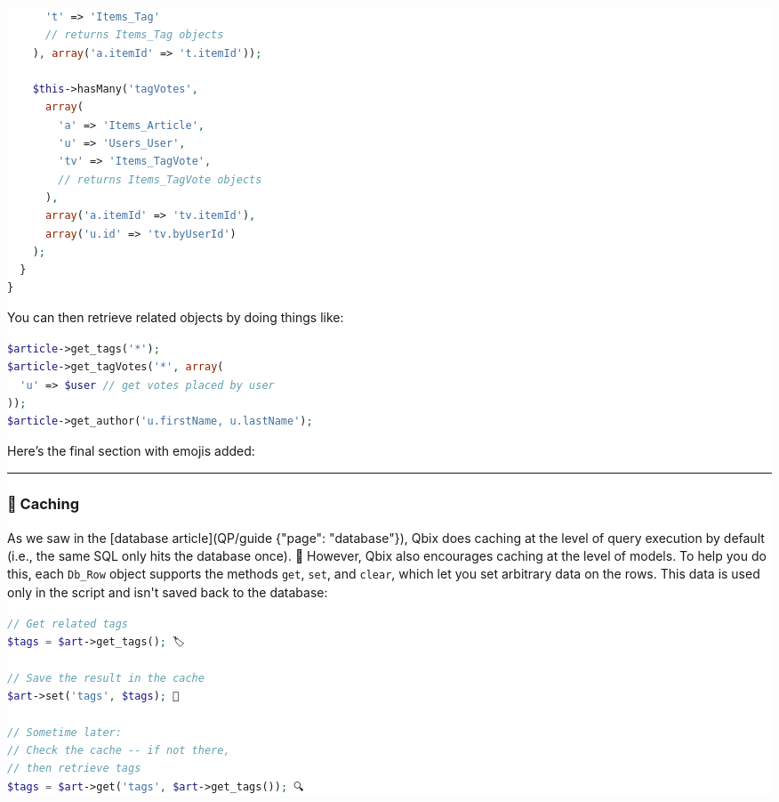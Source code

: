 ```php
      't' => 'Items_Tag'              
      // returns Items_Tag objects
    ), array('a.itemId' => 't.itemId'));
    
    $this->hasMany('tagVotes', 
      array(
        'a' => 'Items_Article',
        'u' => 'Users_User',
        'tv' => 'Items_TagVote',    
        // returns Items_TagVote objects
      ),
      array('a.itemId' => 'tv.itemId'),
      array('u.id' => 'tv.byUserId')
    );
  }
}
```

You can then retrieve related objects by doing things like:

```php
$article->get_tags('*');
$article->get_tagVotes('*', array(
  'u' => $user // get votes placed by user
));
$article->get_author('u.firstName, u.lastName');
```

Here’s the final section with emojis added:

---

### 💾 Caching

As we saw in the [database article](QP/guide {"page": "database"}), Qbix does caching at the level of query execution by default (i.e., the same SQL only hits the database once). 🔄 However, Qbix also encourages caching at the level of models. To help you do this, each `Db_Row` object supports the methods `get`, `set`, and `clear`, which let you set arbitrary data on the rows. This data is used only in the script and isn't saved back to the database:

```php
// Get related tags
$tags = $art->get_tags(); 🏷️

// Save the result in the cache
$art->set('tags', $tags); 💾

// Sometime later:
// Check the cache -- if not there,
// then retrieve tags
$tags = $art->get('tags', $art->get_tags()); 🔍
```
